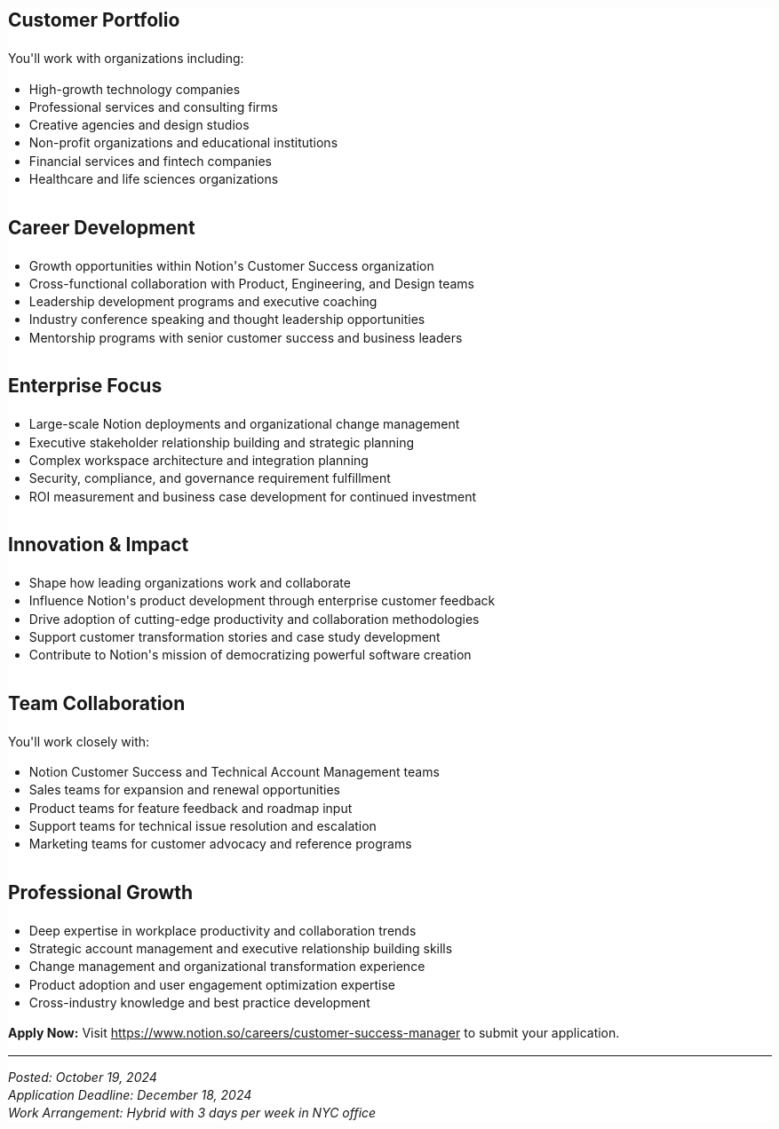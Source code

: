 ## Customer Portfolio
You'll work with organizations including:
- High-growth technology companies
- Professional services and consulting firms
- Creative agencies and design studios
- Non-profit organizations and educational institutions
- Financial services and fintech companies
- Healthcare and life sciences organizations

## Career Development
- Growth opportunities within Notion's Customer Success organization
- Cross-functional collaboration with Product, Engineering, and Design teams
- Leadership development programs and executive coaching
- Industry conference speaking and thought leadership opportunities
- Mentorship programs with senior customer success and business leaders

## Enterprise Focus
- Large-scale Notion deployments and organizational change management
- Executive stakeholder relationship building and strategic planning
- Complex workspace architecture and integration planning
- Security, compliance, and governance requirement fulfillment
- ROI measurement and business case development for continued investment

## Innovation & Impact
- Shape how leading organizations work and collaborate
- Influence Notion's product development through enterprise customer feedback
- Drive adoption of cutting-edge productivity and collaboration methodologies
- Support customer transformation stories and case study development
- Contribute to Notion's mission of democratizing powerful software creation

## Team Collaboration
You'll work closely with:
- Notion Customer Success and Technical Account Management teams
- Sales teams for expansion and renewal opportunities
- Product teams for feature feedback and roadmap input
- Support teams for technical issue resolution and escalation
- Marketing teams for customer advocacy and reference programs

## Professional Growth
- Deep expertise in workplace productivity and collaboration trends
- Strategic account management and executive relationship building skills
- Change management and organizational transformation experience
- Product adoption and user engagement optimization expertise
- Cross-industry knowledge and best practice development

**Apply Now:** Visit https://www.notion.so/careers/customer-success-manager to submit your application.

---
*Posted: October 19, 2024*  
*Application Deadline: December 18, 2024*  
*Work Arrangement: Hybrid with 3 days per week in NYC office*
